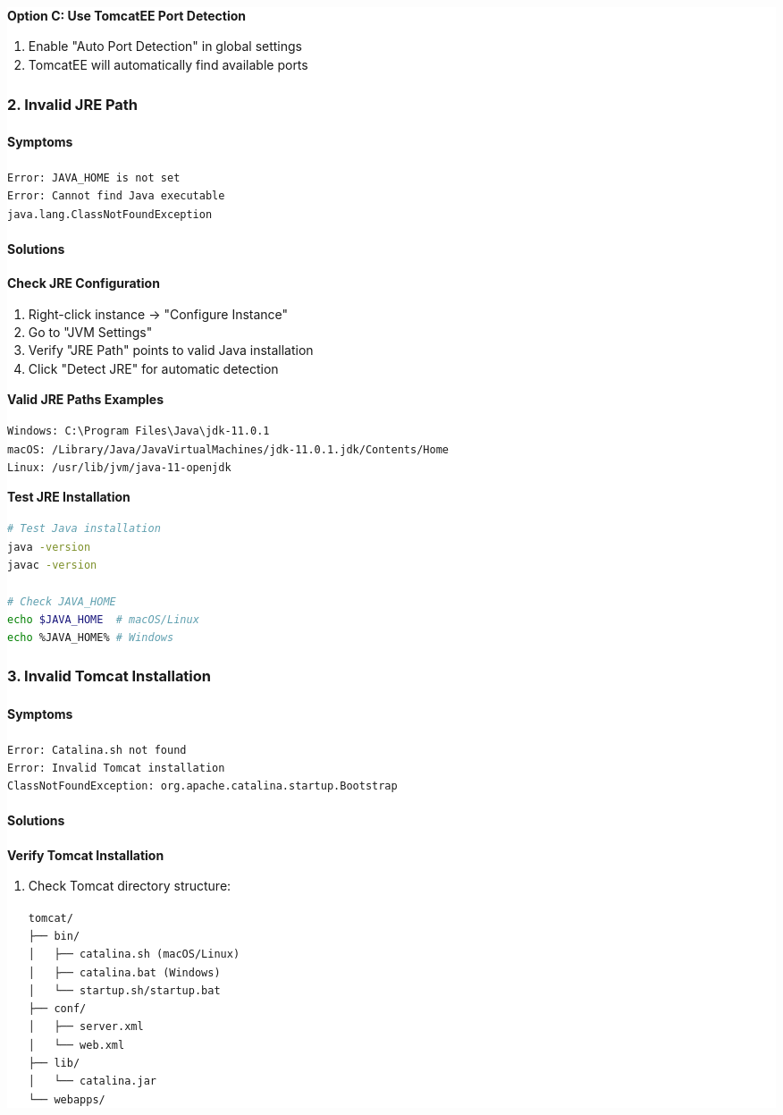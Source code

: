 **Option C: Use TomcatEE Port Detection**
1. Enable "Auto Port Detection" in global settings
2. TomcatEE will automatically find available ports

### 2. Invalid JRE Path

#### Symptoms
```
Error: JAVA_HOME is not set
Error: Cannot find Java executable
java.lang.ClassNotFoundException
```

#### Solutions

**Check JRE Configuration**
1. Right-click instance → "Configure Instance"
2. Go to "JVM Settings"
3. Verify "JRE Path" points to valid Java installation
4. Click "Detect JRE" for automatic detection

**Valid JRE Paths Examples**
```
Windows: C:\Program Files\Java\jdk-11.0.1
macOS: /Library/Java/JavaVirtualMachines/jdk-11.0.1.jdk/Contents/Home
Linux: /usr/lib/jvm/java-11-openjdk
```

**Test JRE Installation**
```bash
# Test Java installation
java -version
javac -version

# Check JAVA_HOME
echo $JAVA_HOME  # macOS/Linux
echo %JAVA_HOME% # Windows
```

### 3. Invalid Tomcat Installation

#### Symptoms
```
Error: Catalina.sh not found
Error: Invalid Tomcat installation
ClassNotFoundException: org.apache.catalina.startup.Bootstrap
```

#### Solutions

**Verify Tomcat Installation**
1. Check Tomcat directory structure:
   ```
   tomcat/
   ├── bin/
   │   ├── catalina.sh (macOS/Linux)
   │   ├── catalina.bat (Windows)
   │   └── startup.sh/startup.bat
   ├── conf/
   │   ├── server.xml
   │   └── web.xml
   ├── lib/
   │   └── catalina.jar
   └── webapps/
   ```
